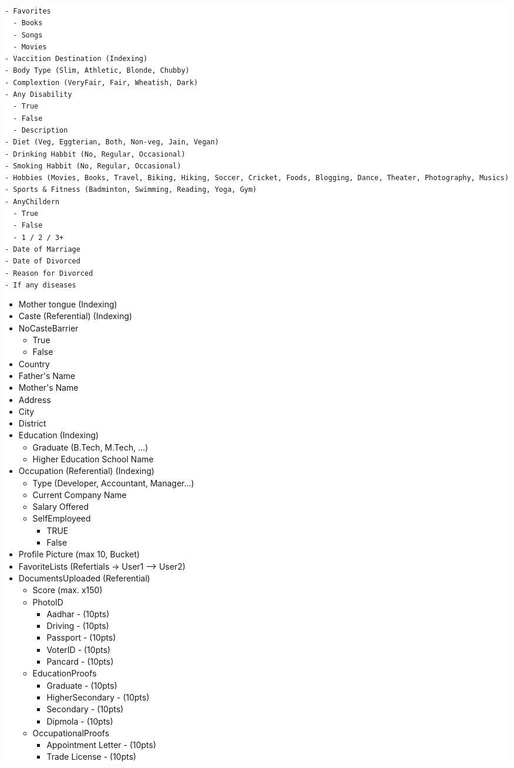     - Favorites
      - Books
      - Songs
      - Movies
    - Vaccition Destination (Indexing)
    - Body Type (Slim, Athletic, Blonde, Chubby)
    - Complextion (VeryFair, Fair, Wheatish, Dark)
    - Any Disability
      - True
      - False
      - Description
    - Diet (Veg, Eggterian, Both, Non-veg, Jain, Vegan)
    - Drinking Habbit (No, Regular, Occasional)
    - Smoking Habbit (No, Regular, Occasional)
    - Hobbies (Movies, Books, Travel, Biking, Hiking, Soccer, Cricket, Foods, Blogging, Dance, Theater, Photography, Musics)
    - Sports & Fitness (Badminton, Swimming, Reading, Yoga, Gym)
    - AnyChildern
      - True
      - False
      - 1 / 2 / 3+
    - Date of Marriage
    - Date of Divorced
    - Reason for Divorced
    - If any diseases
  - Mother tongue (Indexing)
  - Caste (Referential) (Indexing)
  - NoCasteBarrier
    - True
    - False
  - Country
  - Father's Name
  - Mother's Name
  - Address
  - City
  - District
  - Education (Indexing)
    - Graduate (B.Tech, M.Tech, ...)
    - Higher Education School Name
  - Occupation (Referential) (Indexing)
    - Type (Developer, Accountant, Manager...)
    - Current Company Name
    - Salary Offered
    - SelfEmployeed
      - TRUE
      - False
  - Profile Picture (max 10, Bucket)
  - FavoriteLists (Refertials -> User1 --> User2)
  - DocumentsUploaded (Referential)
    - Score (max. x150)
    - PhotoID
      - Aadhar - (10pts)
      - Driving - (10pts)
      - Passport - (10pts)
      - VoterID - (10pts)
      - Pancard - (10pts)
    - EducationProofs
      - Graduate - (10pts)
      - HigherSecondary - (10pts)
      - Secondary - (10pts)
      - Dipmola - (10pts)
    - OccupationalProofs
      - Appointment Letter - (10pts)
      - Trade License - (10pts)